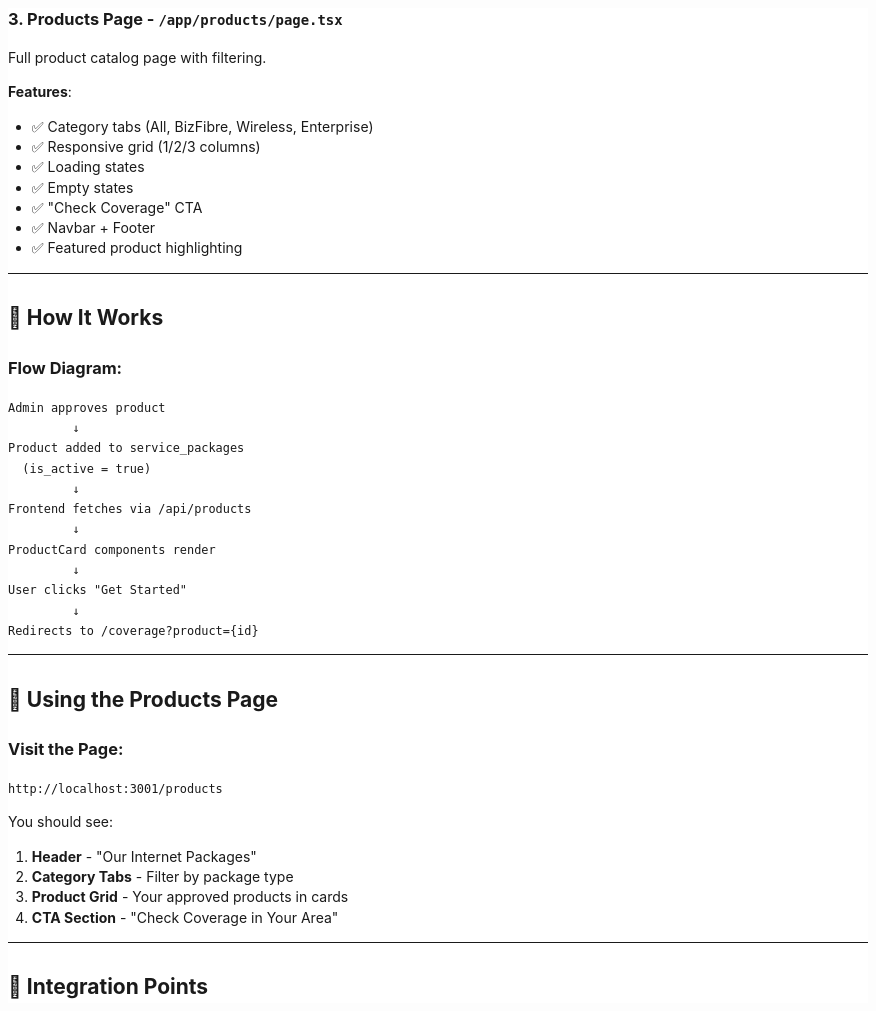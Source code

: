 
### 3. **Products Page** - `/app/products/page.tsx`
Full product catalog page with filtering.

**Features**:
- ✅ Category tabs (All, BizFibre, Wireless, Enterprise)
- ✅ Responsive grid (1/2/3 columns)
- ✅ Loading states
- ✅ Empty states
- ✅ "Check Coverage" CTA
- ✅ Navbar + Footer
- ✅ Featured product highlighting

---

## 🚀 How It Works

### Flow Diagram:

```
Admin approves product
         ↓
Product added to service_packages
  (is_active = true)
         ↓
Frontend fetches via /api/products
         ↓
ProductCard components render
         ↓
User clicks "Get Started"
         ↓
Redirects to /coverage?product={id}
```

---

## 🎯 Using the Products Page

### Visit the Page:

```
http://localhost:3001/products
```

You should see:
1. **Header** - "Our Internet Packages"
2. **Category Tabs** - Filter by package type
3. **Product Grid** - Your approved products in cards
4. **CTA Section** - "Check Coverage in Your Area"

---

## 🔗 Integration Points
